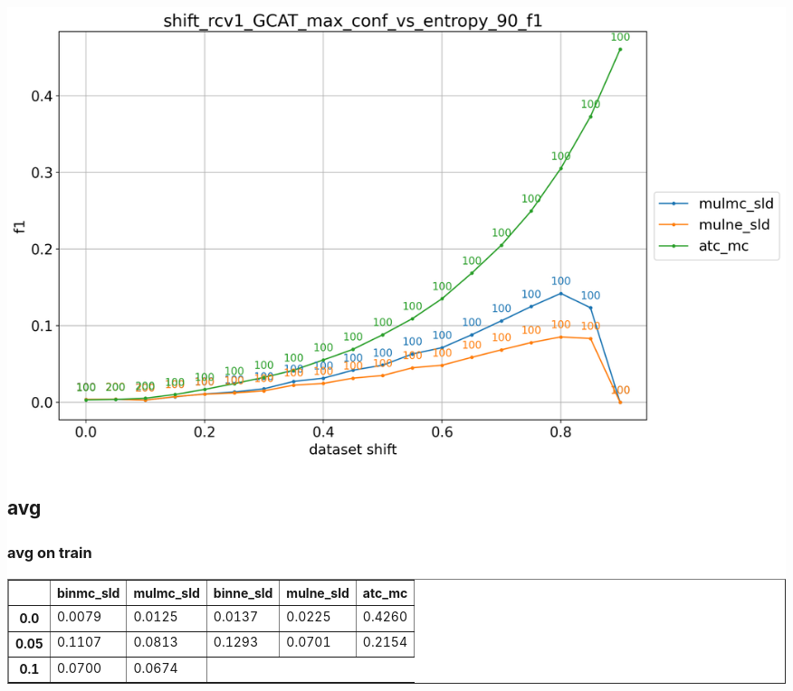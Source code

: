 ![plot_shift](plot/shift_rcv1_GCAT_max_conf_vs_entropy_90_f1.png)


## avg
### avg on train
<table border="1" class="dataframe">
  <thead>
    <tr style="text-align: right;">
      <th></th>
      <th>binmc_sld</th>
      <th>mulmc_sld</th>
      <th>binne_sld</th>
      <th>mulne_sld</th>
      <th>atc_mc</th>
    </tr>
  </thead>
  <tbody>
    <tr>
      <th>0.0</th>
      <td>0.0079</td>
      <td>0.0125</td>
      <td>0.0137</td>
      <td>0.0225</td>
      <td>0.4260</td>
    </tr>
    <tr>
      <th>0.05</th>
      <td>0.1107</td>
      <td>0.0813</td>
      <td>0.1293</td>
      <td>0.0701</td>
      <td>0.2154</td>
    </tr>
    <tr>
      <th>0.1</th>
      <td>0.0700</td>
      <td>0.0674</td>